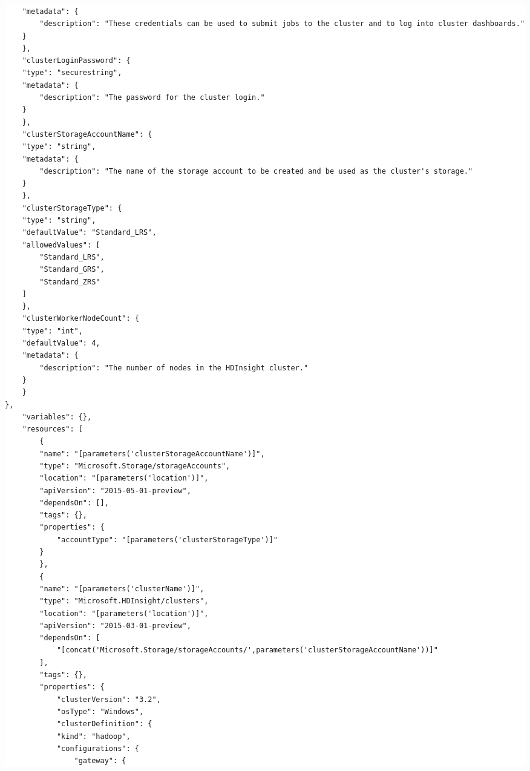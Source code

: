         "metadata": {
            "description": "These credentials can be used to submit jobs to the cluster and to log into cluster dashboards."
        }
        },
        "clusterLoginPassword": {
        "type": "securestring",
        "metadata": {
            "description": "The password for the cluster login."
        }
        },
        "clusterStorageAccountName": {
        "type": "string",
        "metadata": {
            "description": "The name of the storage account to be created and be used as the cluster's storage."
        }
        },
        "clusterStorageType": {
        "type": "string",
        "defaultValue": "Standard_LRS",
        "allowedValues": [
            "Standard_LRS",
            "Standard_GRS",
            "Standard_ZRS"
        ]
        },
        "clusterWorkerNodeCount": {
        "type": "int",
        "defaultValue": 4,
        "metadata": {
            "description": "The number of nodes in the HDInsight cluster."
        }
        }
    },
        "variables": {},
        "resources": [
            {
            "name": "[parameters('clusterStorageAccountName')]",
            "type": "Microsoft.Storage/storageAccounts",
            "location": "[parameters('location')]",
            "apiVersion": "2015-05-01-preview",
            "dependsOn": [],
            "tags": {},
            "properties": {
                "accountType": "[parameters('clusterStorageType')]"
            }
            },
            {
            "name": "[parameters('clusterName')]",
            "type": "Microsoft.HDInsight/clusters",
            "location": "[parameters('location')]",
            "apiVersion": "2015-03-01-preview",
            "dependsOn": [
                "[concat('Microsoft.Storage/storageAccounts/',parameters('clusterStorageAccountName'))]"
            ],
            "tags": {},
            "properties": {
                "clusterVersion": "3.2",
                "osType": "Windows",
                "clusterDefinition": {
                "kind": "hadoop",
                "configurations": {
                    "gateway": {